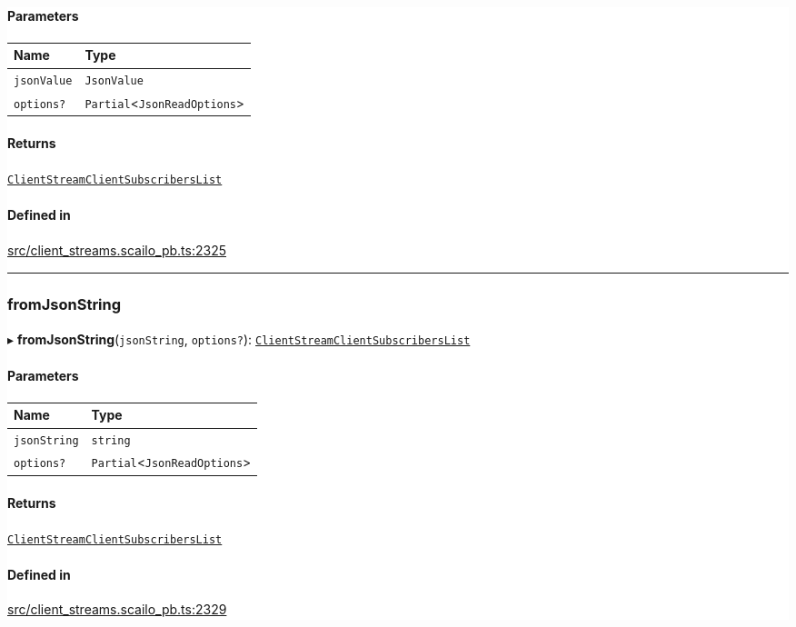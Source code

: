 #### Parameters

| Name | Type |
| :------ | :------ |
| `jsonValue` | `JsonValue` |
| `options?` | `Partial`\<`JsonReadOptions`\> |

#### Returns

[`ClientStreamClientSubscribersList`](ClientStreamClientSubscribersList.md)

#### Defined in

[src/client_streams.scailo_pb.ts:2325](https://github.com/scailo/ts-sdk/blob/c10a36b57201dfa5903d4b53efa1e62aa6208936/src/client_streams.scailo_pb.ts#L2325)

___

### fromJsonString

▸ **fromJsonString**(`jsonString`, `options?`): [`ClientStreamClientSubscribersList`](ClientStreamClientSubscribersList.md)

#### Parameters

| Name | Type |
| :------ | :------ |
| `jsonString` | `string` |
| `options?` | `Partial`\<`JsonReadOptions`\> |

#### Returns

[`ClientStreamClientSubscribersList`](ClientStreamClientSubscribersList.md)

#### Defined in

[src/client_streams.scailo_pb.ts:2329](https://github.com/scailo/ts-sdk/blob/c10a36b57201dfa5903d4b53efa1e62aa6208936/src/client_streams.scailo_pb.ts#L2329)
